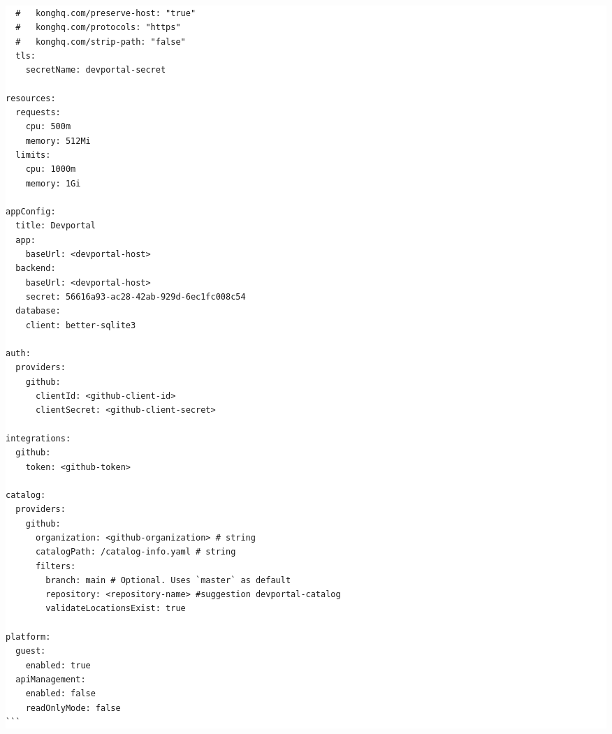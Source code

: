       #   konghq.com/preserve-host: "true"
      #   konghq.com/protocols: "https"
      #   konghq.com/strip-path: "false"
      tls:
        secretName: devportal-secret
    
    resources:
      requests:
        cpu: 500m
        memory: 512Mi
      limits:
        cpu: 1000m
        memory: 1Gi
    
    appConfig:
      title: Devportal
      app:
        baseUrl: <devportal-host>
      backend:
        baseUrl: <devportal-host>
        secret: 56616a93-ac28-42ab-929d-6ec1fc008c54
      database:
        client: better-sqlite3
    
    auth:
      providers:
        github:
          clientId: <github-client-id>
          clientSecret: <github-client-secret>
    
    integrations:
      github:
        token: <github-token>
    
    catalog:
      providers:
        github:
          organization: <github-organization> # string
          catalogPath: /catalog-info.yaml # string
          filters:
            branch: main # Optional. Uses `master` as default
            repository: <repository-name> #suggestion devportal-catalog
            validateLocationsExist: true
    
    platform:
      guest:
        enabled: true
      apiManagement:
        enabled: false
        readOnlyMode: false
    ```
    
